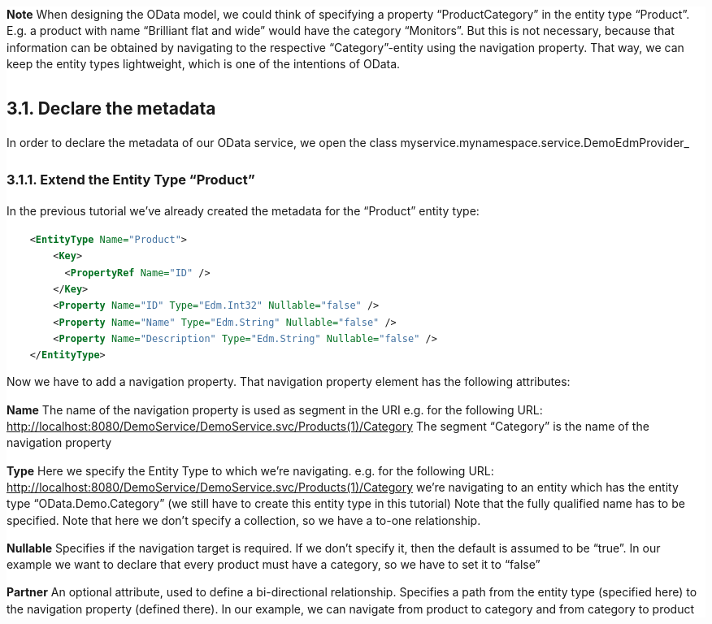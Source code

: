 **Note**
When designing the OData model, we could think of specifying a property “ProductCategory” in the entity type “Product”.
E.g. a product with name “Brilliant flat and wide” would have the category “Monitors”.
But this is not necessary, because that information can be obtained by navigating to the respective “Category”-entity using the navigation property.
That way, we can keep the entity types lightweight, which is one of the intentions of OData.


## 3.1. Declare the metadata

In order to declare the metadata of our OData service, we open the class myservice.mynamespace.service.DemoEdmProvider_

### 3.1.1. Extend the Entity Type “Product”

In the previous tutorial we’ve already created the metadata for the “Product” entity type:

```xml
    <EntityType Name="Product">
        <Key>
          <PropertyRef Name="ID" />
        </Key>
        <Property Name="ID" Type="Edm.Int32" Nullable="false" />
        <Property Name="Name" Type="Edm.String" Nullable="false" />
        <Property Name="Description" Type="Edm.String" Nullable="false" />
    </EntityType>
```

Now we have to add a navigation property.
That navigation property element has the following attributes:


**Name**
The name of the navigation property is used as segment in the URI
e.g. for the following URL: <http://localhost:8080/DemoService/DemoService.svc/Products(1)/Category>
The segment “Category” is the name of the navigation property

**Type**
Here we specify the Entity Type to which we’re navigating.
e.g. for the following URL: <http://localhost:8080/DemoService/DemoService.svc/Products(1)/Category>
we’re navigating to an entity which has the entity type “OData.Demo.Category”
(we still have to create this entity type in this tutorial)
Note that the fully qualified name has to be specified.
Note that here we don’t specify a collection, so we have a to-one relationship.

**Nullable**
Specifies if the navigation target is required.
If we don’t specify it, then the default is assumed to be “true”.
In our example we want to declare that every product must have a category, so we have to set it to “false”

**Partner**
An optional attribute, used to define a bi-directional relationship.
Specifies a path from the entity type (specified here) to the navigation property (defined there).
In our example, we can navigate from product to category and from category to product
